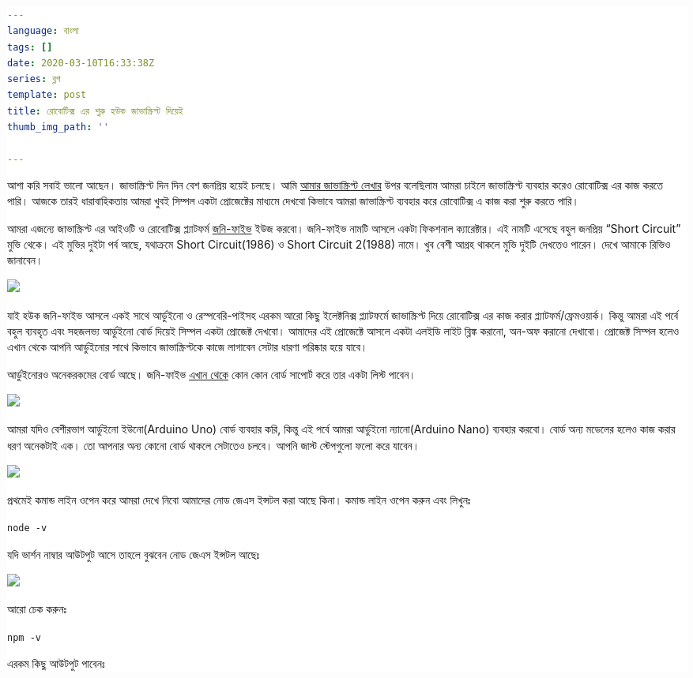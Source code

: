 ```yaml
---
language: বাংলা
tags: []
date: 2020-03-10T16:33:38Z
series: ব্লগ
template: post
title: রোবোটিক্স এর শুরু হউক জাভাস্ক্রিপ্ট দিয়েই
thumb_img_path: ''

---
```

আশা করি সবাই ভালো আছেন। জাভাস্ক্রিপ্ট দিন দিন বেশ জনপ্রিয় হয়েই চলছে। আমি [আমার জাভাস্ক্রিপ্ট লেখার](https://js.zonayed.me/) উপর বলেছিলাম আমরা চাইলে জাভাস্ক্রিপ্ট ব্যবহার করেও রোবোটিক্স এর কাজ করতে পারি। আজকে তারই ধারাবাহিকতায় আমরা খুবই সিম্পল একটা প্রোজেক্টের মাধ্যমে দেখবো কিভাবে আমরা জাভাস্ক্রিপ্ট ব্যবহার করে রোবোটিক্স এ কাজ করা শুরু করতে পারি।

আমরা এজন্যে জাভাস্ক্রিপ্ট এর আইওটি ও রোবোটিক্স প্ল্যাটফর্ম [জনি-ফাইভ](http://johnny-five.io/) ইউজ করবো। জনি-ফাইভ নামটি আসলে একটা ফিকশনাল ক্যারেক্টার। এই নামটি এসেছে বহুল জনপ্রিয় “Short Circuit” মুভি থেকে। এই মুভির দুইটা পর্ব আছে, যথাক্রমে Short Circuit(1986) ও Short Circuit 2(1988) নামে। খুব বেশী আগ্রহ থাকলে মুভি দুইটি দেখতেও পারেন। দেখে আমাকে রিভিও জানাবেন।

![](https://cdn-images-1.medium.com/max/720/0*IsxKSXVNZE6Q17c8.jpg)

যাই হউক জনি-ফাইভ আসলে একই সাথে আর্ডুইনো ও রেস্পবেরি-পাইসহ এরকম আরো কিছু ইলেক্টনিক্স প্ল্যাটফর্মে জাভাস্ক্রিপ্ট দিয়ে রোবোটিক্স এর কাজ করার প্ল্যাটফর্ম/ফ্রেমওয়ার্ক। কিন্তু আমরা এই পর্বে বহুল ব্যবহৃত এবং সহজলভ্য আর্ডুইনো বোর্ড দিয়েই সিম্পল একটা প্রোজেক্ট দেখবো। আমাদের এই প্রোজেক্টে আসলে একটা এলইডি লাইট ব্লিঙ্ক করানো, অন-অফ করানো দেখাবো। প্রোজেক্ট সিম্পল হলেও এখান থেকে আপনি আর্ডুইনোর সাথে কিভাবে জাভাস্ক্রিপ্টকে কাজে লাগাবেন সেটার ধারণা পরিষ্কার হয়ে যাবে।

আর্ডুইনোরও অনেকরকমের বোর্ড আছে। জনি-ফাইভ [এখান থেকে](http://johnny-five.io/platform-support/) কোন কোন বোর্ড সাপোর্ট করে তার একটা লিস্ট পাবেন।

![](https://cdn-images-1.medium.com/max/720/1*FkgbLuztpMqoXOu9k_Hxgg.png)

আমরা যদিও বেশীরভাগ আর্ডুইনো ইউনো(Arduino Uno) বোর্ড ব্যবহার করি, কিন্তু এই পর্বে আমরা আর্ডুইনো ন্যানো(Arduino Nano) ব্যবহার করবো। বোর্ড অন্য মডেলের হলেও কাজ করার ধরণ অনেকটাই এক। তো আপনার অন্য কোনো বোর্ড থাকলে সেটাতেও চলবে। আপনি জাস্ট স্টেপগুলো ফলো করে যাবেন।

![](https://cdn-images-1.medium.com/max/720/0*Me8q7vSEWXYecPy4.png)

প্রথমেই কমান্ড লাইন ওপেন করে আমরা দেখে নিবো আমাদের নোড জেএস ইন্সটল করা আছে কিনা। কমান্ড লাইন ওপেন করুন এবং লিখুনঃ

    node -v

যদি ভার্শন নাম্বার আউটপুট আসে তাহলে বুঝবেন নোড জেএস ইন্সটল আছেঃ

![](https://cdn-images-1.medium.com/max/720/1*_EueffzMQtdrto_rKy0N6w.png)

আরো চেক করুনঃ

    npm -v

এরকম কিছু আউটপুট পাবেনঃ
